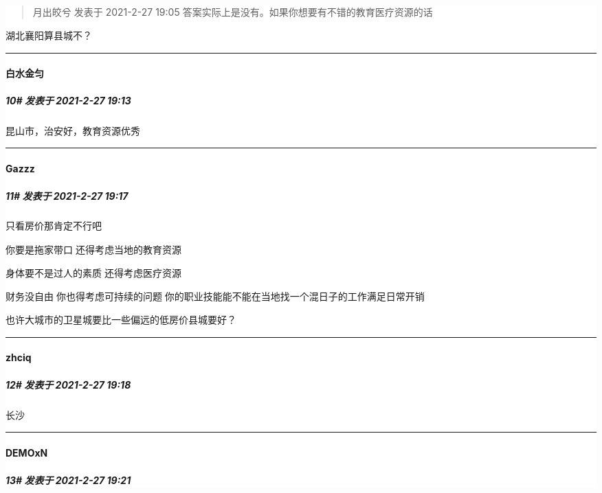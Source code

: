 <blockquote>月出皎兮 发表于 2021-2-27 19:05
答案实际上是没有。如果你想要有不错的教育医疗资源的话</blockquote>
湖北襄阳算县城不？







*****

####  白水金匀  
##### 10#       发表于 2021-2-27 19:13




昆山市，治安好，教育资源优秀







*****

####  Gazzz  
##### 11#       发表于 2021-2-27 19:17




只看房价那肯定不行吧

你要是拖家带口 还得考虑当地的教育资源

身体要不是过人的素质 还得考虑医疗资源

财务没自由 你也得考虑可持续的问题 你的职业技能能不能在当地找一个混日子的工作满足日常开销

也许大城市的卫星城要比一些偏远的低房价县城要好？







*****

####  zhciq  
##### 12#       发表于 2021-2-27 19:18




长沙







*****

####  DEMOxN  
##### 13#       发表于 2021-2-27 19:21

